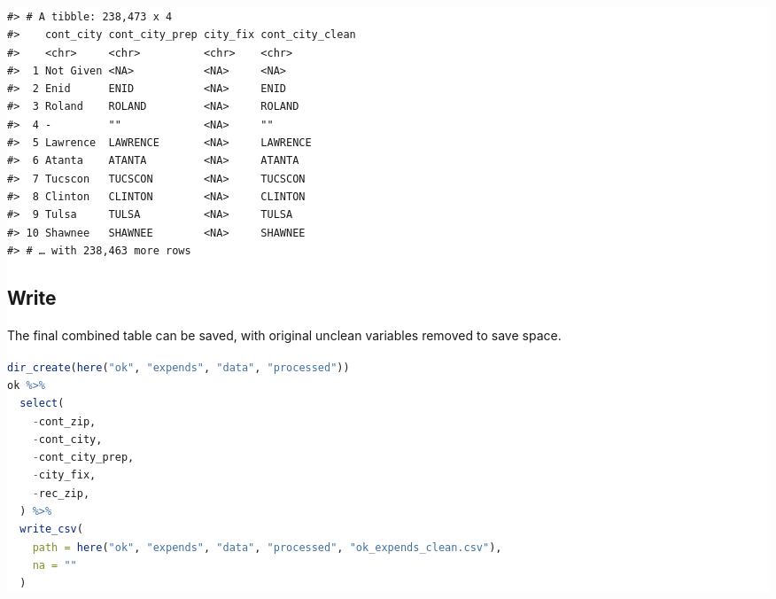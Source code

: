 ```
#> # A tibble: 238,473 x 4
#>    cont_city cont_city_prep city_fix cont_city_clean
#>    <chr>     <chr>          <chr>    <chr>          
#>  1 Not Given <NA>           <NA>     <NA>           
#>  2 Enid      ENID           <NA>     ENID           
#>  3 Roland    ROLAND         <NA>     ROLAND         
#>  4 -         ""             <NA>     ""             
#>  5 Lawrence  LAWRENCE       <NA>     LAWRENCE       
#>  6 Atanta    ATANTA         <NA>     ATANTA         
#>  7 Tucscon   TUCSCON        <NA>     TUCSCON        
#>  8 Clinton   CLINTON        <NA>     CLINTON        
#>  9 Tulsa     TULSA          <NA>     TULSA          
#> 10 Shawnee   SHAWNEE        <NA>     SHAWNEE        
#> # … with 238,463 more rows
```

## Write

The final combined table can be saved, with original unclean variables removed to save space.


```r
dir_create(here("ok", "expends", "data", "processed"))
ok %>% 
  select(
    -cont_zip,
    -cont_city,
    -cont_city_prep,
    -city_fix,
    -rec_zip,
  ) %>% 
  write_csv(
    path = here("ok", "expends", "data", "processed", "ok_expends_clean.csv"),
    na = ""
  )
```

